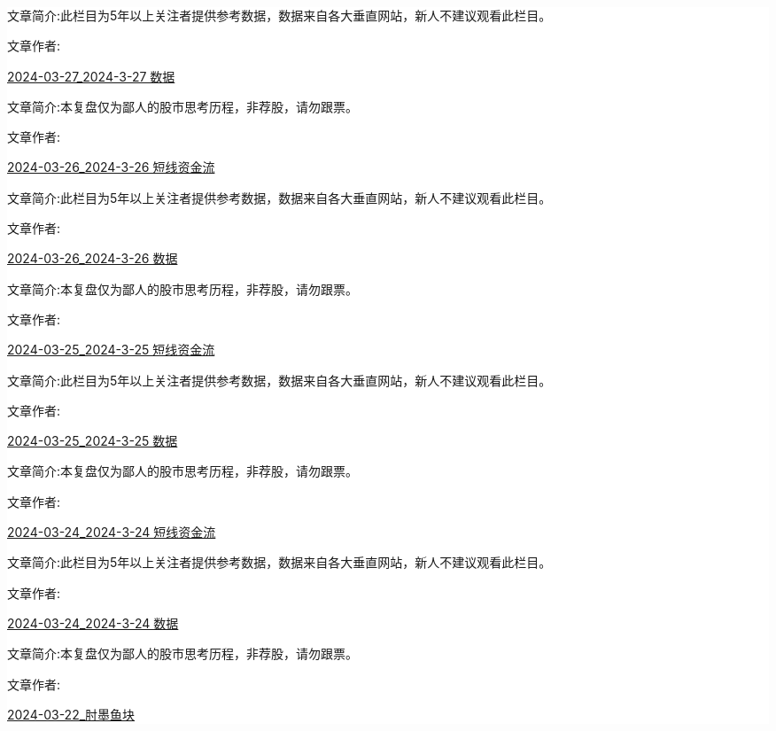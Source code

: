 文章简介:此栏目为5年以上关注者提供参考数据，数据来自各大垂直网站，新人不建议观看此栏目。

文章作者:

[2024-03-27_2024-3-27 数据](http://mp.weixin.qq.com/s?__biz=MzU2NzEwMDc1MA==&mid=2247522099&idx=1&sn=3fe40caa7a67d143efb5658f5b3d5fbc&chksm=fdd60022e04858b2309acff3a0d19f213c945ee00458764491ff7b81c01a1e345e73ed5edfa1&scene=27#wechat_redirect)

文章简介:本复盘仅为鄙人的股市思考历程，非荐股，请勿跟票。

文章作者:

[2024-03-26_2024-3-26 短线资金流](http://mp.weixin.qq.com/s?__biz=MzU2NzEwMDc1MA==&mid=2247522084&idx=2&sn=95ed0c5868fe458b8b3c1b7a193be75a&chksm=fd6a2e2b96aea5a46928df70550a983da67ea63568791a369209425d5a237cdef1673a1695cb&scene=27#wechat_redirect)

文章简介:此栏目为5年以上关注者提供参考数据，数据来自各大垂直网站，新人不建议观看此栏目。

文章作者:

[2024-03-26_2024-3-26 数据](http://mp.weixin.qq.com/s?__biz=MzU2NzEwMDc1MA==&mid=2247522084&idx=1&sn=867a6da5cff573dcedaa9a03c27d4461&chksm=fd22da256751ef62d22414643ecda42ee870e20534159f6b49370bf3484504ea907d770cb378&scene=27#wechat_redirect)

文章简介:本复盘仅为鄙人的股市思考历程，非荐股，请勿跟票。

文章作者:

[2024-03-25_2024-3-25 短线资金流](http://mp.weixin.qq.com/s?__biz=MzU2NzEwMDc1MA==&mid=2247522063&idx=2&sn=9473a2d4b0000799dc938442426eb49e&chksm=fdf3de9979a139bbd1a783ab5f17590b277ff6be64c02a6187a70efc8771eef08e05dfc521a6&scene=27#wechat_redirect)

文章简介:此栏目为5年以上关注者提供参考数据，数据来自各大垂直网站，新人不建议观看此栏目。

文章作者:

[2024-03-25_2024-3-25 数据](http://mp.weixin.qq.com/s?__biz=MzU2NzEwMDc1MA==&mid=2247522063&idx=1&sn=1bfc3d58ca100cfc483ed370f32b0efa&chksm=fdd5f9b5836c8a6a042308fbc1db70ce0f776cf5f74a5f036726af81bd529a8d5d06282110c1&scene=27#wechat_redirect)

文章简介:本复盘仅为鄙人的股市思考历程，非荐股，请勿跟票。

文章作者:

[2024-03-24_2024-3-24 短线资金流](http://mp.weixin.qq.com/s?__biz=MzU2NzEwMDc1MA==&mid=2247522047&idx=2&sn=03bcdc26e6dbea1cbce8495488f849de&chksm=fda8cb14ed6a47cc5ecfab013df555ec42004ceb771340d9cc9feffcf0fe2689950b8d8d7cdb&scene=27#wechat_redirect)

文章简介:此栏目为5年以上关注者提供参考数据，数据来自各大垂直网站，新人不建议观看此栏目。

文章作者:

[2024-03-24_2024-3-24 数据](http://mp.weixin.qq.com/s?__biz=MzU2NzEwMDc1MA==&mid=2247522047&idx=1&sn=1b145338eabe15f8597746115a9bd0f8&chksm=fd727c0279500d1a445542a837bae195b9238b2c0c2f474e614d179a81646a3891d5d8242f00&scene=27#wechat_redirect)

文章简介:本复盘仅为鄙人的股市思考历程，非荐股，请勿跟票。

文章作者:

[2024-03-22_肘墨鱼块](http://mp.weixin.qq.com/s?__biz=MzU2NzEwMDc1MA==&mid=2247522035&idx=1&sn=fb7ccb72ecad23d98d7ce08e025e4818&chksm=fdedfab9807d365f3613743a6a6e5dab47fb77650a37191e5815ee6a25bf33e2d5bb6820650c&scene=27#wechat_redirect)
